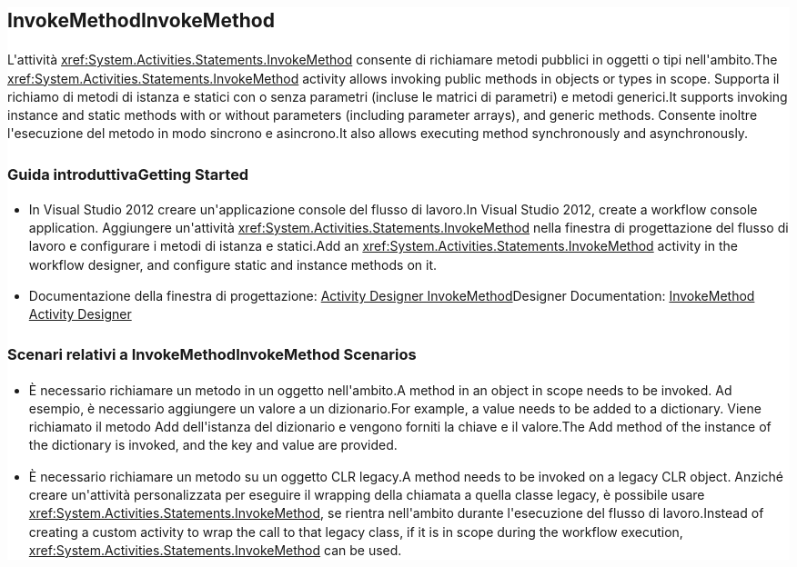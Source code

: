 ## <a name="invokemethod"></a><span data-ttu-id="13cd4-238">InvokeMethod</span><span class="sxs-lookup"><span data-stu-id="13cd4-238">InvokeMethod</span></span>

<span data-ttu-id="13cd4-239">L'attività <xref:System.Activities.Statements.InvokeMethod> consente di richiamare metodi pubblici in oggetti o tipi nell'ambito.</span><span class="sxs-lookup"><span data-stu-id="13cd4-239">The <xref:System.Activities.Statements.InvokeMethod> activity allows invoking public methods in objects or types in scope.</span></span> <span data-ttu-id="13cd4-240">Supporta il richiamo di metodi di istanza e statici con o senza parametri (incluse le matrici di parametri) e metodi generici.</span><span class="sxs-lookup"><span data-stu-id="13cd4-240">It supports invoking instance and static methods with or without parameters (including parameter arrays), and generic methods.</span></span> <span data-ttu-id="13cd4-241">Consente inoltre l'esecuzione del metodo in modo sincrono e asincrono.</span><span class="sxs-lookup"><span data-stu-id="13cd4-241">It also allows executing method synchronously and asynchronously.</span></span>

### <a name="getting-started"></a><span data-ttu-id="13cd4-242">Guida introduttiva</span><span class="sxs-lookup"><span data-stu-id="13cd4-242">Getting Started</span></span>

- <span data-ttu-id="13cd4-243">In Visual Studio 2012 creare un'applicazione console del flusso di lavoro.</span><span class="sxs-lookup"><span data-stu-id="13cd4-243">In Visual Studio 2012, create a workflow console application.</span></span> <span data-ttu-id="13cd4-244">Aggiungere un'attività <xref:System.Activities.Statements.InvokeMethod> nella finestra di progettazione del flusso di lavoro e configurare i metodi di istanza e statici.</span><span class="sxs-lookup"><span data-stu-id="13cd4-244">Add an <xref:System.Activities.Statements.InvokeMethod> activity in the workflow designer, and configure static and instance methods on it.</span></span>

- <span data-ttu-id="13cd4-245">Documentazione della finestra di progettazione: [Activity Designer InvokeMethod](/visualstudio/workflow-designer/invokemethod-activity-designer)</span><span class="sxs-lookup"><span data-stu-id="13cd4-245">Designer Documentation: [InvokeMethod Activity Designer](/visualstudio/workflow-designer/invokemethod-activity-designer)</span></span>

### <a name="invokemethod-scenarios"></a><span data-ttu-id="13cd4-246">Scenari relativi a InvokeMethod</span><span class="sxs-lookup"><span data-stu-id="13cd4-246">InvokeMethod Scenarios</span></span>

- <span data-ttu-id="13cd4-247">È necessario richiamare un metodo in un oggetto nell'ambito.</span><span class="sxs-lookup"><span data-stu-id="13cd4-247">A method in an object in scope needs to be invoked.</span></span> <span data-ttu-id="13cd4-248">Ad esempio, è necessario aggiungere un valore a un dizionario.</span><span class="sxs-lookup"><span data-stu-id="13cd4-248">For example, a value needs to be added to a dictionary.</span></span> <span data-ttu-id="13cd4-249">Viene richiamato il metodo Add dell'istanza del dizionario e vengono forniti la chiave e il valore.</span><span class="sxs-lookup"><span data-stu-id="13cd4-249">The Add method of the instance of the dictionary is invoked, and the key and value are provided.</span></span>

- <span data-ttu-id="13cd4-250">È necessario richiamare un metodo su un oggetto CLR legacy.</span><span class="sxs-lookup"><span data-stu-id="13cd4-250">A method needs to be invoked on a legacy CLR object.</span></span> <span data-ttu-id="13cd4-251">Anziché creare un'attività personalizzata per eseguire il wrapping della chiamata a quella classe legacy, è possibile usare <xref:System.Activities.Statements.InvokeMethod>, se rientra nell'ambito durante l'esecuzione del flusso di lavoro.</span><span class="sxs-lookup"><span data-stu-id="13cd4-251">Instead of creating a custom activity to wrap the call to that legacy class, if it is in scope during the workflow execution, <xref:System.Activities.Statements.InvokeMethod> can be used.</span></span>
